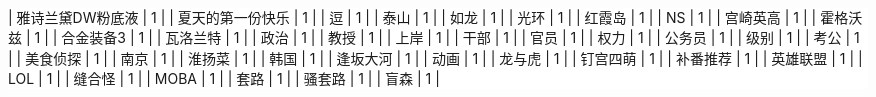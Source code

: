 | 雅诗兰黛DW粉底液 | 1 |
| 夏天的第一份快乐 | 1 |
| 逗 | 1 |
| 泰山 | 1 |
| 如龙 | 1 |
| 光环 | 1 |
| 红霞岛 | 1 |
| NS | 1 |
| 宫崎英高 | 1 |
| 霍格沃兹 | 1 |
| 合金装备3 | 1 |
| 瓦洛兰特 | 1 |
| 政治 | 1 |
| 教授 | 1 |
| 上岸 | 1 |
| 干部 | 1 |
| 官员 | 1 |
| 权力 | 1 |
| 公务员 | 1 |
| 级别 | 1 |
| 考公 | 1 |
| 美食侦探 | 1 |
| 南京 | 1 |
| 淮扬菜 | 1 |
| 韩国 | 1 |
| 逢坂大河 | 1 |
| 动画 | 1 |
| 龙与虎 | 1 |
| 钉宫四萌 | 1 |
| 补番推荐 | 1 |
| 英雄联盟 | 1 |
| LOL | 1 |
| 缝合怪 | 1 |
| MOBA | 1 |
| 套路 | 1 |
| 骚套路 | 1 |
| 盲森 | 1 |